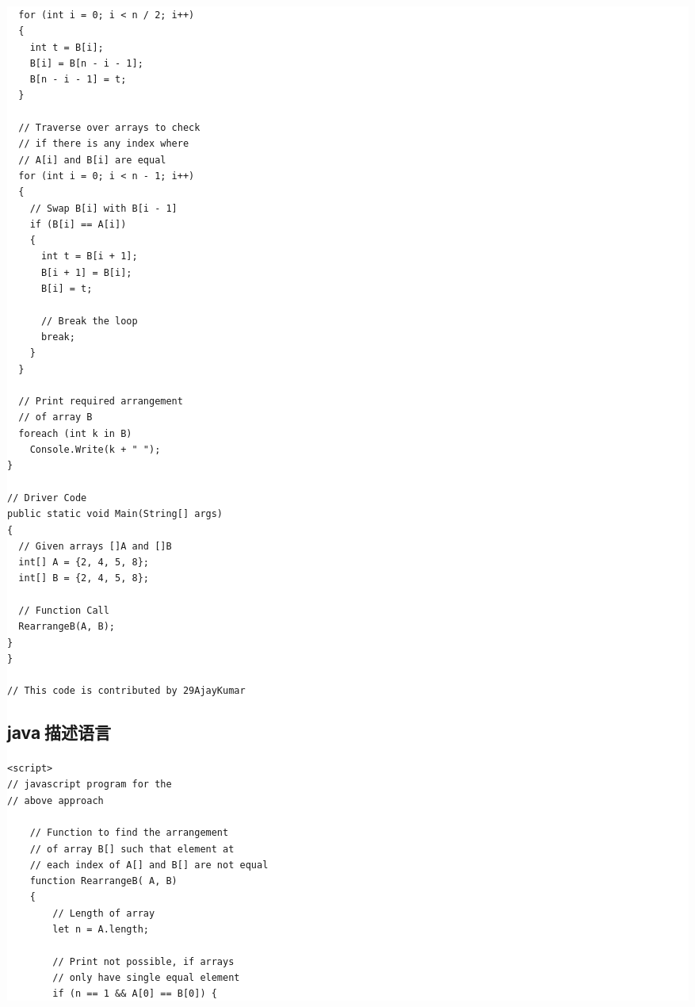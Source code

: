 ```
  for (int i = 0; i < n / 2; i++)
  {
    int t = B[i];
    B[i] = B[n - i - 1];
    B[n - i - 1] = t;
  }

  // Traverse over arrays to check
  // if there is any index where
  // A[i] and B[i] are equal
  for (int i = 0; i < n - 1; i++)
  {
    // Swap B[i] with B[i - 1]
    if (B[i] == A[i])
    {
      int t = B[i + 1];
      B[i + 1] = B[i];
      B[i] = t;

      // Break the loop
      break;
    }
  }

  // Print required arrangement
  // of array B
  foreach (int k in B)
    Console.Write(k + " ");
}

// Driver Code
public static void Main(String[] args)
{
  // Given arrays []A and []B
  int[] A = {2, 4, 5, 8};
  int[] B = {2, 4, 5, 8};

  // Function Call
  RearrangeB(A, B);
}
}

// This code is contributed by 29AjayKumar
```

## java 描述语言

```
<script>
// javascript program for the
// above approach

    // Function to find the arrangement
    // of array B[] such that element at
    // each index of A[] and B[] are not equal
    function RearrangeB( A, B)
    {
        // Length of array
        let n = A.length;

        // Print not possible, if arrays
        // only have single equal element
        if (n == 1 && A[0] == B[0]) {
```